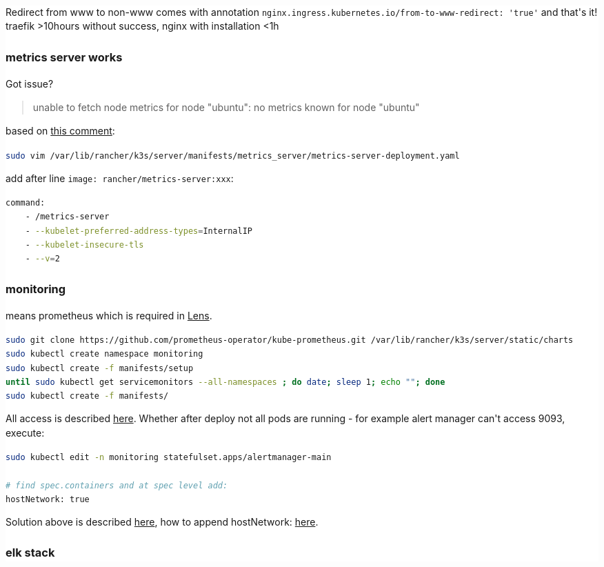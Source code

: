 Redirect from www to non-www comes with annotation `nginx.ingress.kubernetes.io/from-to-www-redirect: 'true'` and that's it!
traefik >10hours without success, nginx with installation <1h

### metrics server works

Got issue?

> unable to fetch node metrics for node "ubuntu": no metrics known for node "ubuntu"

based on [this comment](https://github.com/kubernetes-sigs/metrics-server/issues/237#issuecomment-541697966):

```sh
sudo vim /var/lib/rancher/k3s/server/manifests/metrics_server/metrics-server-deployment.yaml
```

add after line `image: rancher/metrics-server:xxx`:

```sh
command:
    - /metrics-server
    - --kubelet-preferred-address-types=InternalIP
    - --kubelet-insecure-tls
    - --v=2
```

### monitoring

means prometheus which is required in [Lens](https://k8slens.dev/).

```sh
sudo git clone https://github.com/prometheus-operator/kube-prometheus.git /var/lib/rancher/k3s/server/static/charts
sudo kubectl create namespace monitoring
sudo kubectl create -f manifests/setup
until sudo kubectl get servicemonitors --all-namespaces ; do date; sleep 1; echo ""; done
sudo kubectl create -f manifests/
```

All access is described [here](https://github.com/prometheus-operator/kube-prometheus#quickstart).
Whether after deploy not all pods are running - for example alert manager can't access 9093, execute:

```sh
sudo kubectl edit -n monitoring statefulset.apps/alertmanager-main

# find spec.containers and at spec level add:
hostNetwork: true
```

Solution above is described [here](https://github.com/prometheus-operator/kube-prometheus/issues/653#issuecomment-677758822), how to append hostNetwork: [here](https://stackoverflow.com/questions/49859408/is-it-possible-to-set-hostname-to-pod-when-using-hostnetwork-in-kubernetes).

### elk stack
